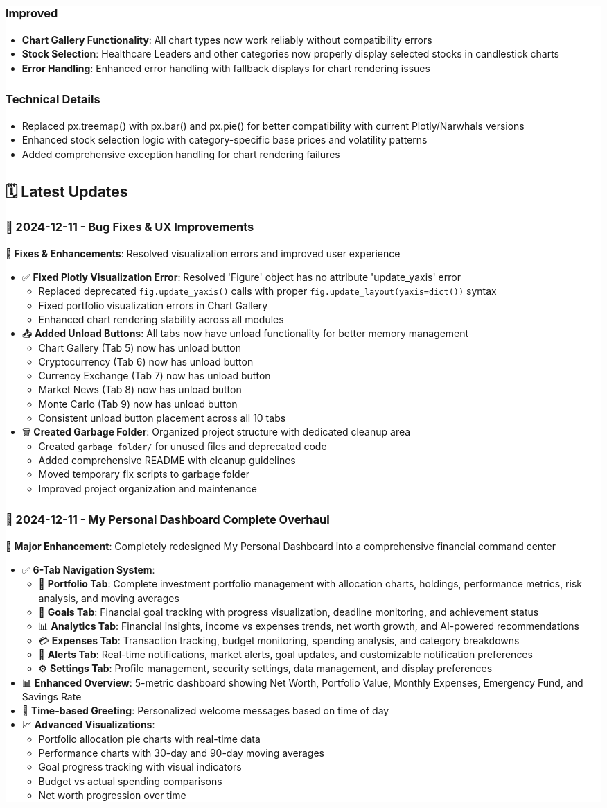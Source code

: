 ### Improved
- **Chart Gallery Functionality**: All chart types now work reliably without compatibility errors
- **Stock Selection**: Healthcare Leaders and other categories now properly display selected stocks in candlestick charts
- **Error Handling**: Enhanced error handling with fallback displays for chart rendering issues

### Technical Details
- Replaced px.treemap() with px.bar() and px.pie() for better compatibility with current Plotly/Narwhals versions
- Enhanced stock selection logic with category-specific base prices and volatility patterns
- Added comprehensive exception handling for chart rendering failures

## 🗓️ Latest Updates

### 📅 2024-12-11 - Bug Fixes & UX Improvements
**🔧 Fixes & Enhancements**: Resolved visualization errors and improved user experience
- ✅ **Fixed Plotly Visualization Error**: Resolved 'Figure' object has no attribute 'update_yaxis' error
  - Replaced deprecated `fig.update_yaxis()` calls with proper `fig.update_layout(yaxis=dict())` syntax
  - Fixed portfolio visualization errors in Chart Gallery
  - Enhanced chart rendering stability across all modules
- 📤 **Added Unload Buttons**: All tabs now have unload functionality for better memory management
  - Chart Gallery (Tab 5) now has unload button
  - Cryptocurrency (Tab 6) now has unload button  
  - Currency Exchange (Tab 7) now has unload button
  - Market News (Tab 8) now has unload button
  - Monte Carlo (Tab 9) now has unload button
  - Consistent unload button placement across all 10 tabs
- 🗑️ **Created Garbage Folder**: Organized project structure with dedicated cleanup area
  - Created `garbage_folder/` for unused files and deprecated code
  - Added comprehensive README with cleanup guidelines
  - Moved temporary fix scripts to garbage folder
  - Improved project organization and maintenance

### 📅 2024-12-11 - My Personal Dashboard Complete Overhaul
**🚀 Major Enhancement**: Completely redesigned My Personal Dashboard into a comprehensive financial command center
- ✅ **6-Tab Navigation System**:
  - 💼 **Portfolio Tab**: Complete investment portfolio management with allocation charts, holdings, performance metrics, risk analysis, and moving averages
  - 🎯 **Goals Tab**: Financial goal tracking with progress visualization, deadline monitoring, and achievement status
  - 📊 **Analytics Tab**: Financial insights, income vs expenses trends, net worth growth, and AI-powered recommendations  
  - 💳 **Expenses Tab**: Transaction tracking, budget monitoring, spending analysis, and category breakdowns
  - 🔔 **Alerts Tab**: Real-time notifications, market alerts, goal updates, and customizable notification preferences
  - ⚙️ **Settings Tab**: Profile management, security settings, data management, and display preferences
- 📊 **Enhanced Overview**: 5-metric dashboard showing Net Worth, Portfolio Value, Monthly Expenses, Emergency Fund, and Savings Rate
- 🌅 **Time-based Greeting**: Personalized welcome messages based on time of day
- 📈 **Advanced Visualizations**: 
  - Portfolio allocation pie charts with real-time data
  - Performance charts with 30-day and 90-day moving averages
  - Goal progress tracking with visual indicators
  - Budget vs actual spending comparisons
  - Net worth progression over time